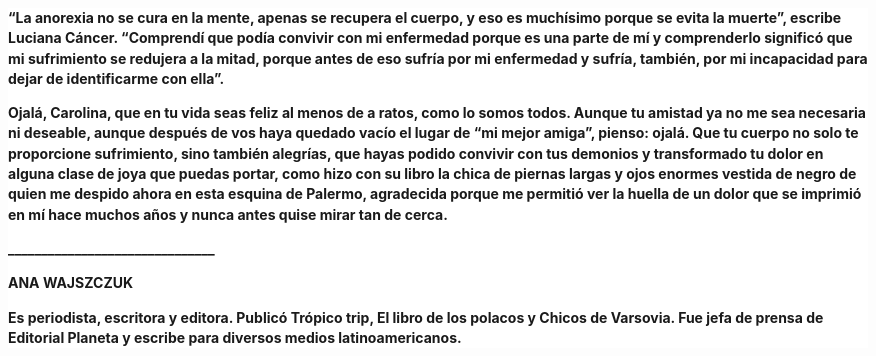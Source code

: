 
**“La anorexia no se cura en la mente, apenas se recupera el cuerpo, y eso es muchísimo porque se evita la muerte”, escribe Luciana Cáncer. “Comprendí que podía convivir con mi enfermedad porque es una parte de mí y comprenderlo significó que mi sufrimiento se redujera a la mitad, porque antes de eso sufría por mi enfermedad y sufría, también, por mi incapacidad para dejar de identificarme con ella”.**




**Ojalá, Carolina, que en tu vida seas feliz al menos de a ratos, como lo somos todos. Aunque tu amistad ya no me sea necesaria ni deseable, aunque después de vos haya quedado vacío el lugar de “mi mejor amiga”, pienso: ojalá. Que tu cuerpo no solo te proporcione sufrimiento, sino también alegrías, que hayas podido convivir con tus demonios y transformado tu dolor en alguna clase de joya que puedas portar, como hizo con su libro la chica de piernas largas y ojos enormes vestida de negro de quien me despido ahora en esta esquina de Palermo, agradecida porque me permitió ver la huella de un dolor que se imprimió en mí hace muchos años y nunca antes quise mirar tan de cerca.**




**\_\_\_\_\_\_\_\_\_\_\_\_\_\_\_\_\_\_\_\_\_\_\_\_\_\_\_\_\_\_\_**




**ANA WAJSZCZUK**




**Es periodista, escritora y editora. Publicó Trópico trip, El libro de los polacos y Chicos de Varsovia. Fue jefa de prensa de Editorial Planeta y escribe para diversos medios latinoamericanos.**



